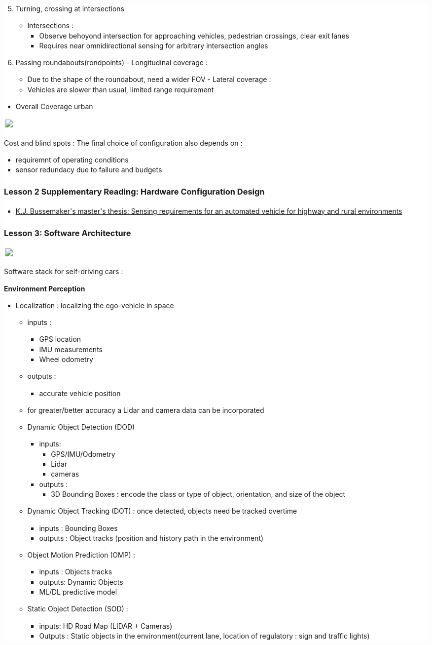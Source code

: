   5. Turning, crossing at intersections
     - Intersections : 
       - Observe behoyond intersection for approaching vehicles, pedestrian crossings, clear exit lanes
       - Requires near omnidirectional sensing for arbitrary intersection angles

  6. Passing roundabouts(rondpoints)
    - Longitudinal coverage :
      -  Due to the shape of the roundabout, need a wider FOV
    - Lateral coverage : 
      - Vehicles are slower than usual, limited range requirement 

- Overall Coverage urban
  
<img src="resources/w2/overallcoverage-sensors-urban.png" width="540" style="border:0px solid #FFFFFF; padding:1px; margin:1px">

Cost and blind spots : 
The final choice of configuration also depends on : 
- requiremnt of operating conditions
- sensor redundacy due to failure and budgets

### Lesson 2 Supplementary Reading: Hardware Configuration Design

- [K.J. Bussemaker's master's thesis: Sensing requirements for an automated vehicle for highway and rural environments](https://repository.tudelft.nl/islandora/object/uuid:2ae44ea2-e5e9-455c-8481-8284f8494e4e)


### Lesson 3: Software Architecture

<img src="./resources/w2/sw-stack.png" width="540" style="border:0px solid #FFFFFF; padding:1px; margin:1px">

Software stack for self-driving cars :

**Environment Perception**
- Localization : localizing the ego-vehicle in space
  - inputs : 
    - GPS location
    - IMU measurements
    - Wheel odometry
  - outputs : 
    -  accurate vehicle position
  - for greater/better accuracy a Lidar and camera data can be incorporated

  - Dynamic Object Detection (DOD)
    - inputs: 
      - GPS/IMU/Odometry
      - Lidar
      - cameras
    - outputs :
      - 3D Bounding Boxes : encode the class or type of object, orientation, and size of the object
  - Dynamic Object Tracking (DOT) : once detected, objects need be tracked overtime 
    - inputs : Bounding Boxes
    - outputs : Object tracks (position and history path in the environment)
  - Object Motion Prediction (OMP) : 
    - inputs : Objects tracks
    - outputs: Dynamic Objects
    - ML/DL predictive model
  - Static Object Detection (SOD) : 
    - inputs: HD Road Map (LIDAR + Cameras)
    - Outputs : Static objects in the environment(current lane, location of regulatory : sign and traffic lights)

